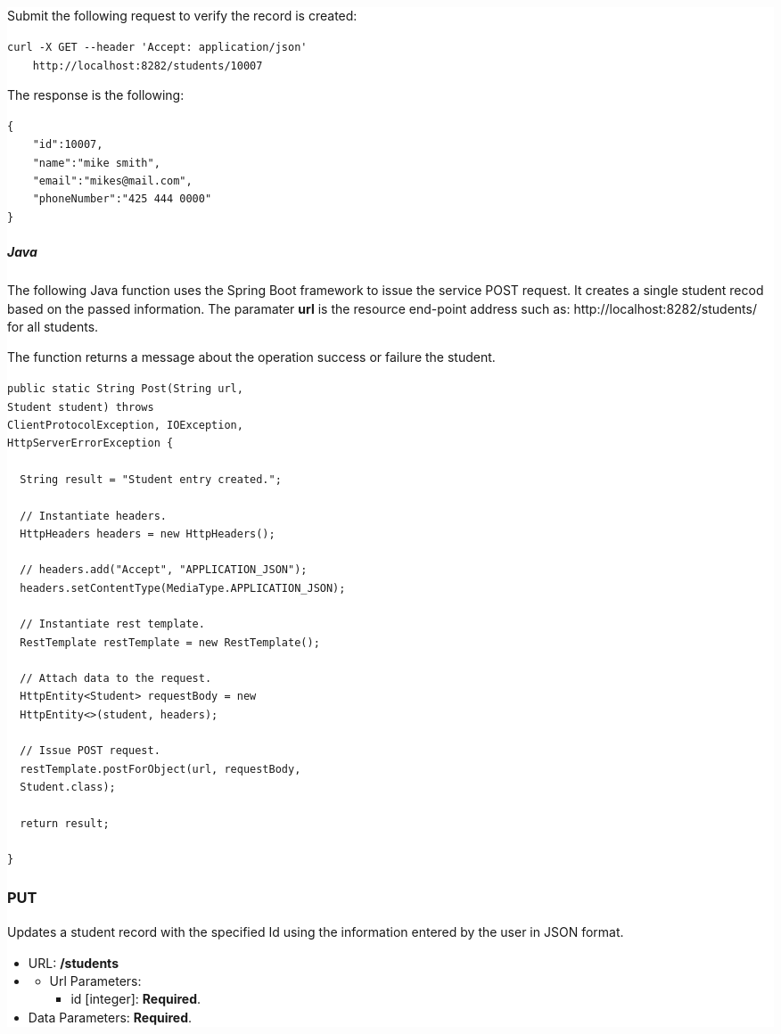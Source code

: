 Submit the following request to verify the record is created: 

	curl -X GET --header 'Accept: application/json' 
		http://localhost:8282/students/10007

The response is the following:

	{   
		"id":10007,
	    "name":"mike smith",
	    "email":"mikes@mail.com",
	    "phoneNumber":"425 444 0000"
	}


##### Java
The following Java function uses the Spring Boot framework to issue the service POST request.
It creates a single student recod based on the passed information. 
The paramater **url** is the resource end-point address such as: http://localhost:8282/students/ for all students. 
 
The function returns a message about the operation success or failure the student.

	public static String Post(String url, 
	Student student) throws 
	ClientProtocolException, IOException, 
	HttpServerErrorException {
	
	  String result = "Student entry created.";
      
	  // Instantiate headers.
      HttpHeaders headers = new HttpHeaders();
      
      // headers.add("Accept", "APPLICATION_JSON");
      headers.setContentType(MediaType.APPLICATION_JSON);
 
      // Instantiate rest template. 
      RestTemplate restTemplate = new RestTemplate();
 
      // Attach data to the request.
      HttpEntity<Student> requestBody = new 
      HttpEntity<>(student, headers);
 
      // Issue POST request.
      restTemplate.postForObject(url, requestBody, 
      Student.class);
      
      return result;
      
	}

### PUT
Updates a student record with the specified Id using the information entered by the user in JSON format. 

- URL: **/students**
- - Url Parameters: 
	- id [integer]: **Required**. 
- Data Parameters: **Required**.
